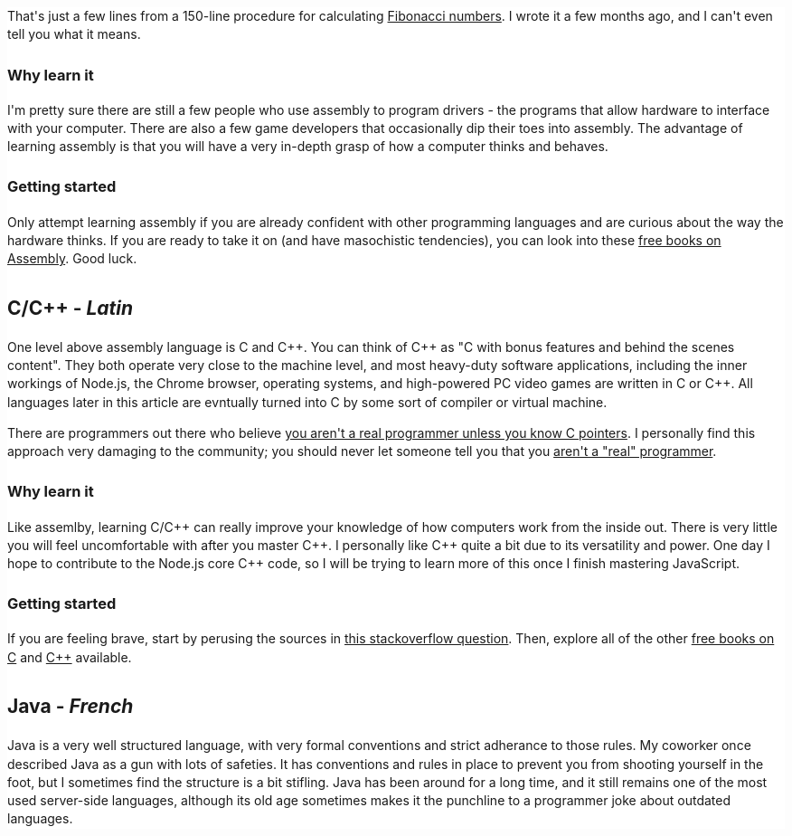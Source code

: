 That's just a few lines from a 150-line procedure for calculating [Fibonacci numbers](http://en.wikipedia.org/wiki/Fibonacci_number). I wrote it a few months ago, and I can't even tell you what it means.

### Why learn it

I'm pretty sure there are still a few people who use assembly to program drivers - the programs that allow hardware to interface with your computer. There are also a few game developers that occasionally dip their toes into assembly. The advantage of learning assembly is that you will have a very in-depth grasp of how a computer thinks and behaves.

### Getting started

Only attempt learning assembly if you are already confident with other programming languages and are curious about the way the hardware thinks. If you are ready to take it on (and have masochistic tendencies), you can look into these [free books on Assembly](http://resrc.io/list/10/list-of-free-programming-books/#assembly-language). Good luck.

## C/C++ - *Latin*

One level above assembly language is C and C++. You can think of C++ as "C with bonus features and behind the scenes content". They both operate very close to the machine level, and most heavy-duty software applications, including the inner workings of Node.js, the Chrome browser, operating systems, and high-powered PC video games are written in C or C++. All languages later in this article are evntually turned into C by some sort of compiler or virtual machine.

There are programmers out there who believe [you aren't a real programmer unless you know C pointers](http://www.joelonsoftware.com/articles/ThePerilsofJavaSchools.html). I personally find this approach very damaging to the community; you should never let someone tell you that you [aren't a "real" programmer](https://medium.com/@cecilycarver/things-i-wish-someone-had-told-me-when-i-was-learning-how-to-code-565fc9dcb329).

### Why learn it

Like assemlby, learning C/C++ can really improve your knowledge of how computers work from the inside out. There is very little you will feel uncomfortable with after you master C++. I personally like C++ quite a bit due to its versatility and power. One day I hope to contribute to the Node.js core C++ code, so I will be trying to learn more of this once I finish mastering JavaScript.

### Getting started

If you are feeling brave, start by perusing the sources in [this stackoverflow question](http://stackoverflow.com/questions/388242/the-definitive-c-book-guide-and-list). Then, explore all of the other [free books on C](http://resrc.io/list/10/list-of-free-programming-books/#c) and [C++](http://resrc.io/list/10/list-of-free-programming-books/#c-1) available.

## Java - *French*

Java is a very well structured language, with very formal conventions and strict adherance to those rules. My coworker once described Java as a gun with lots of safeties. It has conventions and rules in place to prevent you from shooting yourself in the foot, but I sometimes find the structure is a bit stifling. Java has been around for a long time, and it still remains one of the most used server-side languages, although its old age sometimes makes it the punchline to a programmer joke about outdated languages.
